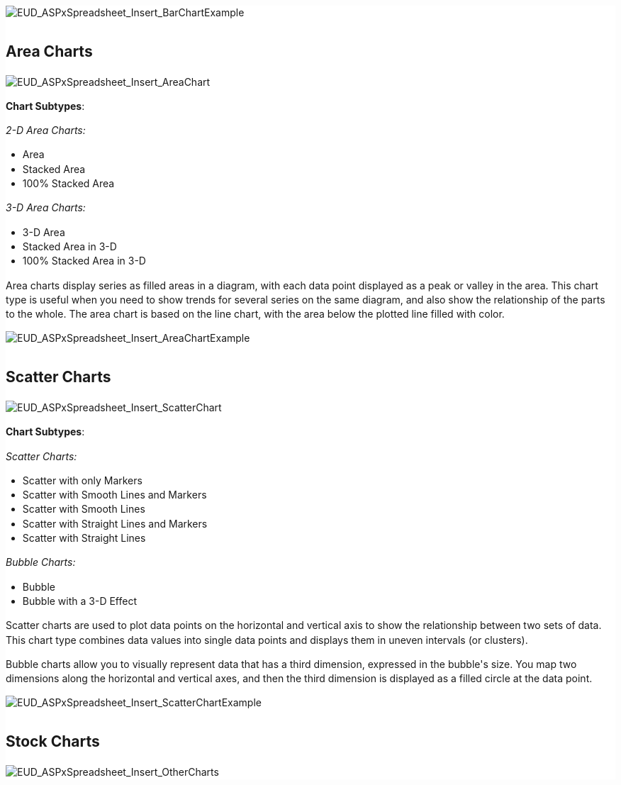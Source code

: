 ![EUD_ASPxSpreadsheet_Insert_BarChartExample](../../../images/img26176.png)

## <a name="area"/>Area Charts
![EUD_ASPxSpreadsheet_Insert_AreaChart](../../../images/img26173.png)

**Chart Subtypes**:

_2-D Area Charts:_
* Area
* Stacked Area
* 100% Stacked Area

_3-D Area Charts:_
* 3-D Area
* Stacked Area in 3-D
* 100% Stacked Area in 3-D

Area charts display series as filled areas in a diagram, with each data point displayed as a peak or valley in the area. This chart type is useful when you need to show trends for several series on the same diagram, and also show the relationship of the parts to the whole. The area chart is based on the line chart, with the area below the plotted line filled with color.

![EUD_ASPxSpreadsheet_Insert_AreaChartExample](../../../images/img26174.png)

## <a name="scatter"/>Scatter Charts
![EUD_ASPxSpreadsheet_Insert_ScatterChart](../../../images/img26177.png)

**Chart Subtypes**:

_Scatter Charts:_
* Scatter with only Markers
* Scatter with Smooth Lines and Markers
* Scatter with Smooth Lines
* Scatter with Straight Lines and Markers
* Scatter with Straight Lines

_Bubble Charts:_
* Bubble
* Bubble with a 3-D Effect

Scatter charts are used to plot data points on the horizontal and vertical axis to show the relationship between two sets of data. This chart type combines data values into single data points and displays them in uneven intervals (or clusters).

Bubble charts allow you to visually represent data that has a third dimension, expressed in the bubble's size. You map two dimensions along the horizontal and vertical axes, and then the third dimension is displayed as a filled circle at the data point.

![EUD_ASPxSpreadsheet_Insert_ScatterChartExample](../../../images/img26178.png)

## <a name="stock"/>Stock Charts
![EUD_ASPxSpreadsheet_Insert_OtherCharts](../../../images/img26179.png)
